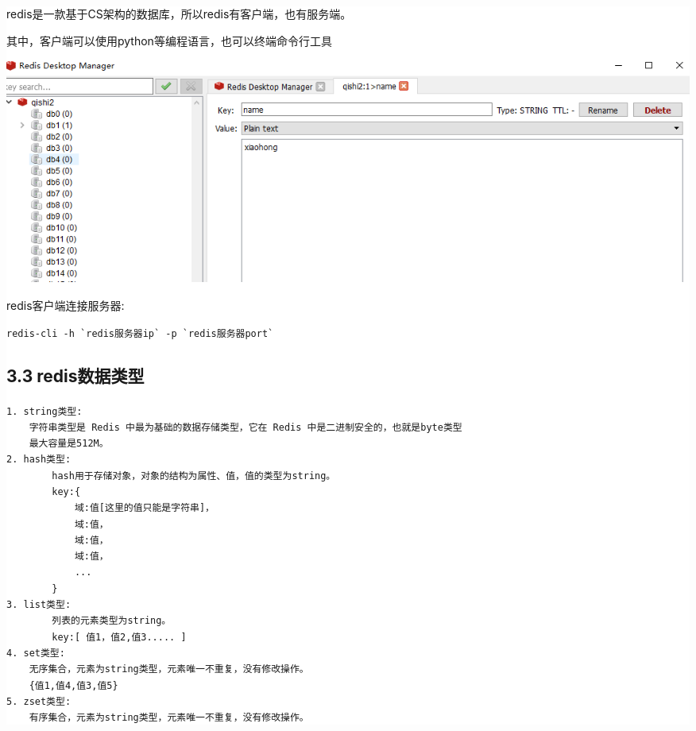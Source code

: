 redis是一款基于CS架构的数据库，所以redis有客户端，也有服务端。

其中，客户端可以使用python等编程语言，也可以终端命令行工具

![1553246999266](git%E5%B7%A5%E5%85%B7.assets/1553246999266.png)

redis客户端连接服务器:

```
redis-cli -h `redis服务器ip` -p `redis服务器port`
```





## 3.3 redis数据类型

```
1. string类型:
	字符串类型是 Redis 中最为基础的数据存储类型，它在 Redis 中是二进制安全的，也就是byte类型
	最大容量是512M。
2. hash类型:
		hash用于存储对象，对象的结构为属性、值，值的类型为string。
		key:{
            域:值[这里的值只能是字符串]，
            域:值，            
            域:值，
            域:值，
            ...
		}
3. list类型:
		列表的元素类型为string。
		key:[ 值1，值2,值3..... ]
4. set类型:
	无序集合，元素为string类型，元素唯一不重复，没有修改操作。
	{值1,值4,值3,值5}
5. zset类型:
	有序集合，元素为string类型，元素唯一不重复，没有修改操作。
```
